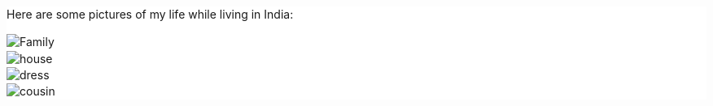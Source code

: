 
Here are some pictures of my life while living in India:


<div class="gallery">
    <img src="https://github.com/user-attachments/assets/5c0814f3-0b57-47a4-adf5-973a6de57d7f" alt="Family" width="600" height="400">
</div>

<div class="gallery">
    <img src="https://github.com/user-attachments/assets/a01f95f0-0b60-42d3-ac43-ee36cb1af324" alt="house" width="600" height="400">
</div>

<div class="gallery">
    <img src="https://github.com/user-attachments/assets/c1dc0142-78a4-459b-899e-461aa0d785ec" alt="dress" width="600" height="400">
</div>

<div class="gallery">
    <img src="https://github.com/user-attachments/assets/16f6be6c-542e-4a9a-a9b9-69702c64519e" alt="cousin" width="600" height="400">
</div>







<script src="https://utteranc.es/client.js"
        repo="nighthawkcoders/portfolio_2025"
        issue-term="title"
        label="blogpost-comment"
        theme="github-light"
        crossorigin="anonymous"
        async>
</script>







